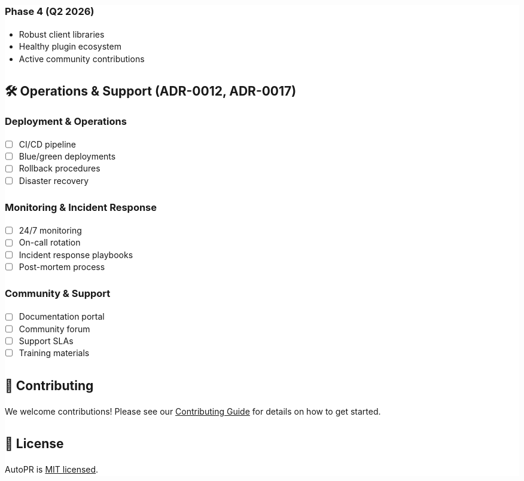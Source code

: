 ### Phase 4 (Q2 2026)

- Robust client libraries
- Healthy plugin ecosystem
- Active community contributions

## 🛠️ Operations & Support (ADR-0012, ADR-0017)

### Deployment & Operations

- [ ] CI/CD pipeline
- [ ] Blue/green deployments
- [ ] Rollback procedures
- [ ] Disaster recovery

### Monitoring & Incident Response

- [ ] 24/7 monitoring
- [ ] On-call rotation
- [ ] Incident response playbooks
- [ ] Post-mortem process

### Community & Support

- [ ] Documentation portal
- [ ] Community forum
- [ ] Support SLAs
- [ ] Training materials

## 🤝 Contributing

We welcome contributions! Please see our [Contributing Guide](CONTRIBUTING.md) for details on how to
get started.

## 📄 License

AutoPR is [MIT licensed](LICENSE).
